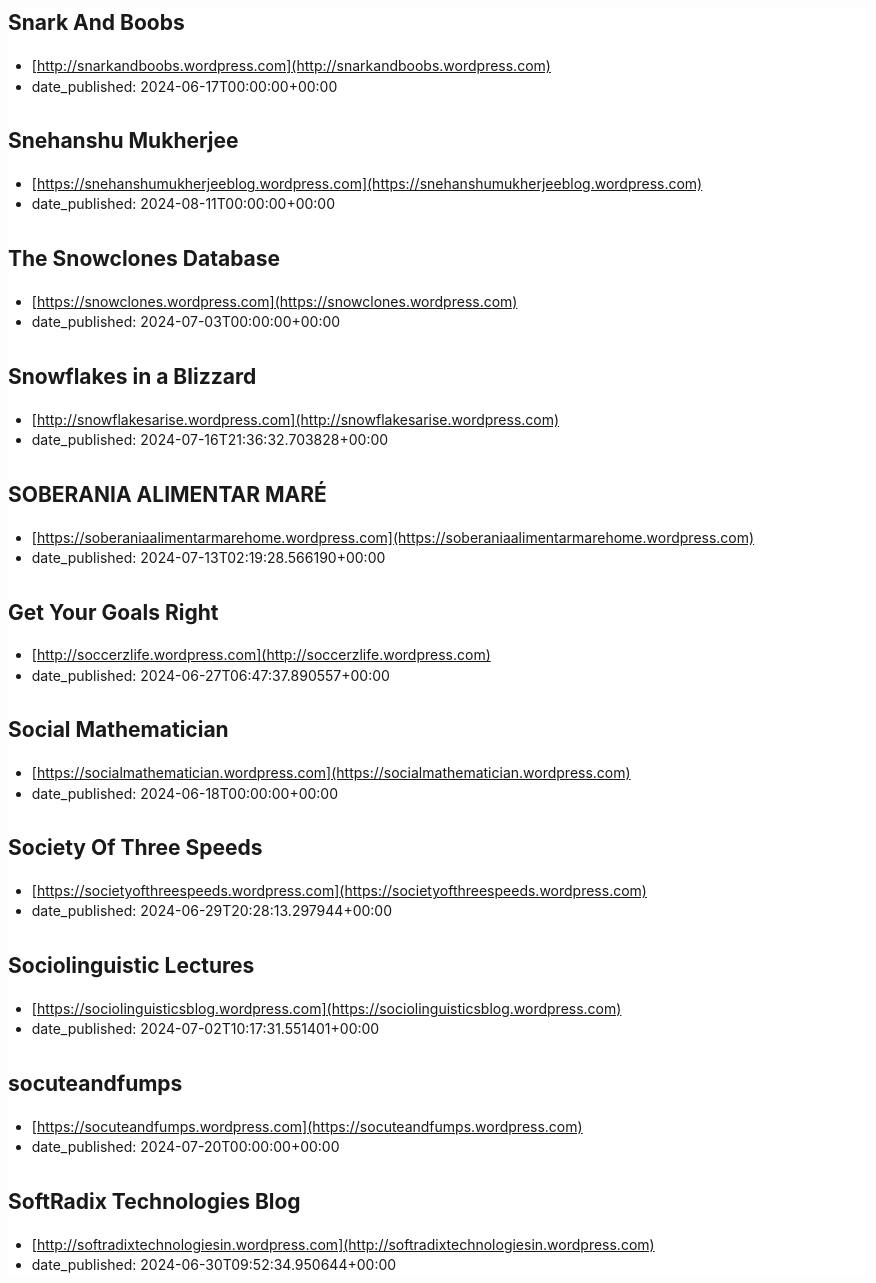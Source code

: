  ## Snark And Boobs
 - [http://snarkandboobs.wordpress.com](http://snarkandboobs.wordpress.com)
 - date_published: 2024-06-17T00:00:00+00:00

 ## Snehanshu Mukherjee
 - [https://snehanshumukherjeeblog.wordpress.com](https://snehanshumukherjeeblog.wordpress.com)
 - date_published: 2024-08-11T00:00:00+00:00

 ## The Snowclones Database
 - [https://snowclones.wordpress.com](https://snowclones.wordpress.com)
 - date_published: 2024-07-03T00:00:00+00:00

 ## Snowflakes in a Blizzard
 - [http://snowflakesarise.wordpress.com](http://snowflakesarise.wordpress.com)
 - date_published: 2024-07-16T21:36:32.703828+00:00

 ## SOBERANIA ALIMENTAR MARÉ
 - [https://soberaniaalimentarmarehome.wordpress.com](https://soberaniaalimentarmarehome.wordpress.com)
 - date_published: 2024-07-13T02:19:28.566190+00:00

 ## Get Your Goals Right
 - [http://soccerzlife.wordpress.com](http://soccerzlife.wordpress.com)
 - date_published: 2024-06-27T06:47:37.890557+00:00

 ## Social Mathematician
 - [https://socialmathematician.wordpress.com](https://socialmathematician.wordpress.com)
 - date_published: 2024-06-18T00:00:00+00:00

 ## Society Of Three Speeds
 - [https://societyofthreespeeds.wordpress.com](https://societyofthreespeeds.wordpress.com)
 - date_published: 2024-06-29T20:28:13.297944+00:00

 ## Sociolinguistic Lectures
 - [https://sociolinguisticsblog.wordpress.com](https://sociolinguisticsblog.wordpress.com)
 - date_published: 2024-07-02T10:17:31.551401+00:00

 ## socuteandfumps
 - [https://socuteandfumps.wordpress.com](https://socuteandfumps.wordpress.com)
 - date_published: 2024-07-20T00:00:00+00:00

 ## SoftRadix Technologies Blog
 - [http://softradixtechnologiesin.wordpress.com](http://softradixtechnologiesin.wordpress.com)
 - date_published: 2024-06-30T09:52:34.950644+00:00
